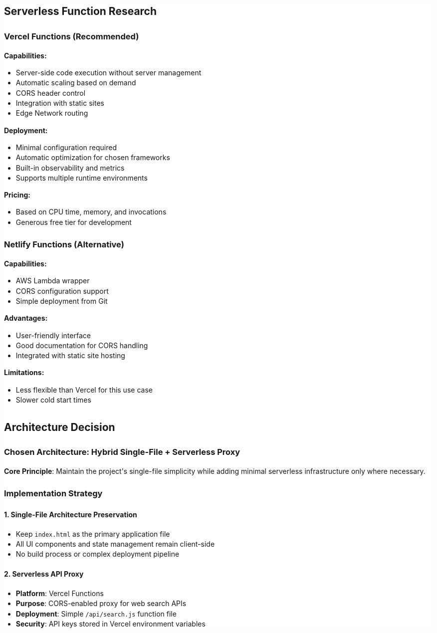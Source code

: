 ## Serverless Function Research

### Vercel Functions (Recommended)
**Capabilities:**
- Server-side code execution without server management
- Automatic scaling based on demand
- CORS header control
- Integration with static sites
- Edge Network routing

**Deployment:**
- Minimal configuration required
- Automatic optimization for chosen frameworks
- Built-in observability and metrics
- Supports multiple runtime environments

**Pricing:**
- Based on CPU time, memory, and invocations
- Generous free tier for development

### Netlify Functions (Alternative)
**Capabilities:**
- AWS Lambda wrapper
- CORS configuration support
- Simple deployment from Git

**Advantages:**
- User-friendly interface
- Good documentation for CORS handling
- Integrated with static site hosting

**Limitations:**
- Less flexible than Vercel for this use case
- Slower cold start times

## Architecture Decision

### Chosen Architecture: **Hybrid Single-File + Serverless Proxy**

**Core Principle**: Maintain the project's single-file simplicity while adding minimal serverless infrastructure only where necessary.

### Implementation Strategy

#### 1. Single-File Architecture Preservation
- Keep `index.html` as the primary application file
- All UI components and state management remain client-side
- No build process or complex deployment pipeline

#### 2. Serverless API Proxy
- **Platform**: Vercel Functions
- **Purpose**: CORS-enabled proxy for web search APIs
- **Deployment**: Simple `/api/search.js` function file
- **Security**: API keys stored in Vercel environment variables
